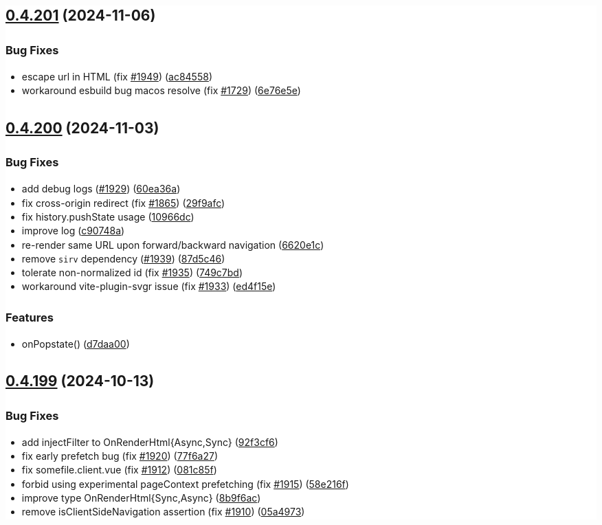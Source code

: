 

## [0.4.201](https://github.com/vikejs/vike/compare/v0.4.200...v0.4.201) (2024-11-06)


### Bug Fixes

* escape url in HTML (fix [#1949](https://github.com/vikejs/vike/issues/1949)) ([ac84558](https://github.com/vikejs/vike/commit/ac84558b1409a4e33c3fdbe54bc36cf493feb224))
* workaround esbuild bug macos resolve (fix [#1729](https://github.com/vikejs/vike/issues/1729)) ([6e76e5e](https://github.com/vikejs/vike/commit/6e76e5ebd9dcd2ca34cbf9809bd77a24515d6500))



## [0.4.200](https://github.com/vikejs/vike/compare/v0.4.199...v0.4.200) (2024-11-03)


### Bug Fixes

* add debug logs ([#1929](https://github.com/vikejs/vike/issues/1929)) ([60ea36a](https://github.com/vikejs/vike/commit/60ea36a79100a745e28c223fd180f2010d115154))
* fix cross-origin redirect (fix [#1865](https://github.com/vikejs/vike/issues/1865)) ([29f9afc](https://github.com/vikejs/vike/commit/29f9afc1223b173546ed011c038db79e89d069c2))
* fix history.pushState usage ([10966dc](https://github.com/vikejs/vike/commit/10966dc4c48868ec7a499fa04f74e481ebfae718))
* improve log ([c90748a](https://github.com/vikejs/vike/commit/c90748a4dd2b2b85df98a6c51c4aa28bcea8c994))
* re-render same URL upon forward/backward navigation ([6620e1c](https://github.com/vikejs/vike/commit/6620e1cf178e76ebdf7f43c8d40d44da5b594232))
* remove `sirv` dependency ([#1939](https://github.com/vikejs/vike/issues/1939)) ([87d5c46](https://github.com/vikejs/vike/commit/87d5c460144c6480fda5269a86b68ef21994fd01))
* tolerate non-normalized id (fix [#1935](https://github.com/vikejs/vike/issues/1935)) ([749c7bd](https://github.com/vikejs/vike/commit/749c7bd00a0c0404a2658fc0fdc0f0816dda76ce))
* workaround vite-plugin-svgr issue (fix [#1933](https://github.com/vikejs/vike/issues/1933)) ([ed4f15e](https://github.com/vikejs/vike/commit/ed4f15e950156747f47dc13dd9d88aefabace454))


### Features

* onPopstate() ([d7daa00](https://github.com/vikejs/vike/commit/d7daa00db5b8810a36846ed0be0136f0d904d2a1))



## [0.4.199](https://github.com/vikejs/vike/compare/v0.4.198...v0.4.199) (2024-10-13)


### Bug Fixes

* add injectFilter to OnRenderHtml{Async,Sync} ([92f3cf6](https://github.com/vikejs/vike/commit/92f3cf6cf142a67868c0f22d452b9a5d67fad8ed))
* fix early prefetch bug (fix [#1920](https://github.com/vikejs/vike/issues/1920)) ([77f6a27](https://github.com/vikejs/vike/commit/77f6a27f58fa46821e7a0aa0ea8a0f7cd04b38c3))
* fix somefile.client.vue (fix [#1912](https://github.com/vikejs/vike/issues/1912)) ([081c85f](https://github.com/vikejs/vike/commit/081c85f28905d1a94168addb6cbb8e51be1cd7b1))
* forbid using experimental pageContext prefetching (fix [#1915](https://github.com/vikejs/vike/issues/1915)) ([58e216f](https://github.com/vikejs/vike/commit/58e216f2692ce6b1bd6e7083cf06ea9663f82e9d))
* improve type OnRenderHtml{Sync,Async} ([8b9f6ac](https://github.com/vikejs/vike/commit/8b9f6ac481947719949cbd1d118721fad87c8d4b))
* remove isClientSideNavigation assertion (fix [#1910](https://github.com/vikejs/vike/issues/1910)) ([05a4973](https://github.com/vikejs/vike/commit/05a4973e6142c0abd8e4129653acc44d8cda4f90))
